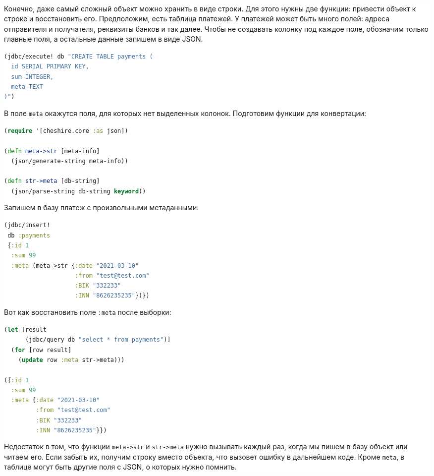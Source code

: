 Конечно, даже самый сложный объект можно хранить в виде строки. Для этого нужны две функции: привести объект к строке и восстановить его. Предположим, есть таблица платежей. У платежей может быть много полей: адреса отправителя и получателя, реквизиты банков и так далее. Чтобы не создавать колонку под каждое поле, обозначим только главные поля, а остальные данные запишем в виде JSON.

~~~clojure
(jdbc/execute! db "CREATE TABLE payments (
  id SERIAL PRIMARY KEY,
  sum INTEGER,
  meta TEXT
)")
~~~

В поле `meta` окажутся поля, для которых нет выделенных колонок. Подготовим функции для конвертации:

~~~clojure
(require '[cheshire.core :as json])

(defn meta->str [meta-info]
  (json/generate-string meta-info))

(defn str->meta [db-string]
  (json/parse-string db-string keyword))
~~~

Запишем в базу платеж с произвольными метаданными:

~~~clojure
(jdbc/insert!
 db :payments
 {:id 1
  :sum 99
  :meta (meta->str {:date "2021-03-10"
                    :from "test@test.com"
                    :BIK "332233"
                    :INN "8626235235"})})
~~~

Вот как восстановить поле `:meta` после выборки:

~~~clojure
(let [result
      (jdbc/query db "select * from payments")]
  (for [row result]
    (update row :meta str->meta)))

({:id 1
  :sum 99
  :meta {:date "2021-03-10"
         :from "test@test.com"
         :BIK "332233"
         :INN "8626235235"}})
~~~

Недостаток в том, что функции `meta->str` и `str->meta` нужно вызывать каждый раз, когда мы пишем в базу объект или читаем его. Если забыть их, получим строку вместо объекта, что вызовет ошибку в дальнейшем коде. Кроме `meta`, в таблице могут быть другие поля с JSON, о которых нужно помнить.


[wiki-rel-alg]: https://ru.wikipedia.org/wiki/%D0%A0%D0%B5%D0%BB%D1%8F%D1%86%D0%B8%D0%BE%D0%BD%D0%BD%D0%B0%D1%8F_%D0%B0%D0%BB%D0%B3%D0%B5%D0%B1%D1%80%D0%B0
[normal-form]: https://ru.wikipedia.org/wiki/%D0%9D%D0%BE%D1%80%D0%BC%D0%B0%D0%BB%D1%8C%D0%BD%D0%B0%D1%8F_%D1%84%D0%BE%D1%80%D0%BC%D0%B0
[wiki-sql]: https://en.wikipedia.org/wiki/SQL
[wiki-pg-do]: https://www.postgresql.org/docs/current/sql-do.html
[jdbc]: https://docs.oracle.com/javase/tutorial/jdbc/basics/index.html
[pep-0249]: https://www.python.org/dev/peps/pep-0249/
[java.jdbc]: https://github.com/clojure/java.jdbc
[pg-pro]: https://postgrespro.ru/
[xkcd-sql]: https://xkcd.com/327/
[src-resultset-seq]: https://github.com/clojure/clojure/blob/clojure-1.10.1/src/clj/clojure/core.clj#L5702
[wiki-isolation-level]: https://ru.wikipedia.org/wiki/%D0%A3%D1%80%D0%BE%D0%B2%D0%B5%D0%BD%D1%8C_%D0%B8%D0%B7%D0%BE%D0%BB%D0%B8%D1%80%D0%BE%D0%B2%D0%B0%D0%BD%D0%BD%D0%BE%D1%81%D1%82%D0%B8_%D1%82%D1%80%D0%B0%D0%BD%D0%B7%D0%B0%D0%BA%D1%86%D0%B8%D0%B9
[pg-pro-isolation]: https://postgrespro.ru/docs/postgrespro/13/transaction-iso
[pg-inside]: https://dmkpress.com/catalog/computer/databases/978-5-93700-122-2/
[sqlite]: https://www.sqlite.org/index.html
[sqlite-backup]: https://www.sqlite.org/backup.html
[joda-time]: https://www.joda.org/joda-time/
[joker]: https://github.com/candid82/joker
[json-org]: https://www.json.org/json-en.html
[cheshire]: https://github.com/dakrone/cheshire